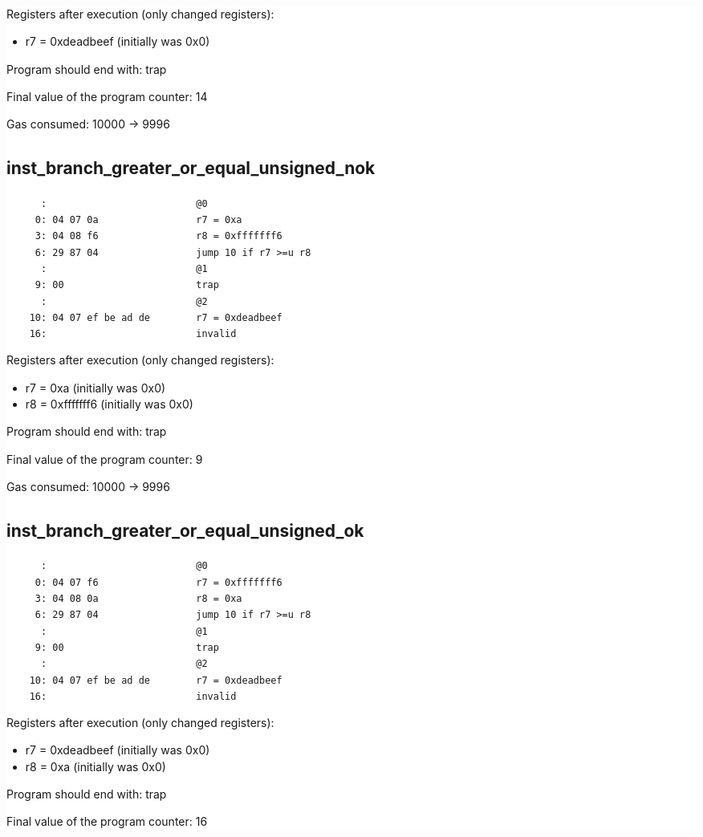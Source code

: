 Registers after execution (only changed registers):
   * r7 = 0xdeadbeef (initially was 0x0)

Program should end with: trap

Final value of the program counter: 14

Gas consumed: 10000 -> 9996


## inst_branch_greater_or_equal_unsigned_nok

```
      :                          @0
     0: 04 07 0a                 r7 = 0xa
     3: 04 08 f6                 r8 = 0xfffffff6
     6: 29 87 04                 jump 10 if r7 >=u r8
      :                          @1
     9: 00                       trap
      :                          @2
    10: 04 07 ef be ad de        r7 = 0xdeadbeef
    16:                          invalid
```

Registers after execution (only changed registers):
   * r7 = 0xa (initially was 0x0)
   * r8 = 0xfffffff6 (initially was 0x0)

Program should end with: trap

Final value of the program counter: 9

Gas consumed: 10000 -> 9996


## inst_branch_greater_or_equal_unsigned_ok

```
      :                          @0
     0: 04 07 f6                 r7 = 0xfffffff6
     3: 04 08 0a                 r8 = 0xa
     6: 29 87 04                 jump 10 if r7 >=u r8
      :                          @1
     9: 00                       trap
      :                          @2
    10: 04 07 ef be ad de        r7 = 0xdeadbeef
    16:                          invalid
```

Registers after execution (only changed registers):
   * r7 = 0xdeadbeef (initially was 0x0)
   * r8 = 0xa (initially was 0x0)

Program should end with: trap

Final value of the program counter: 16
